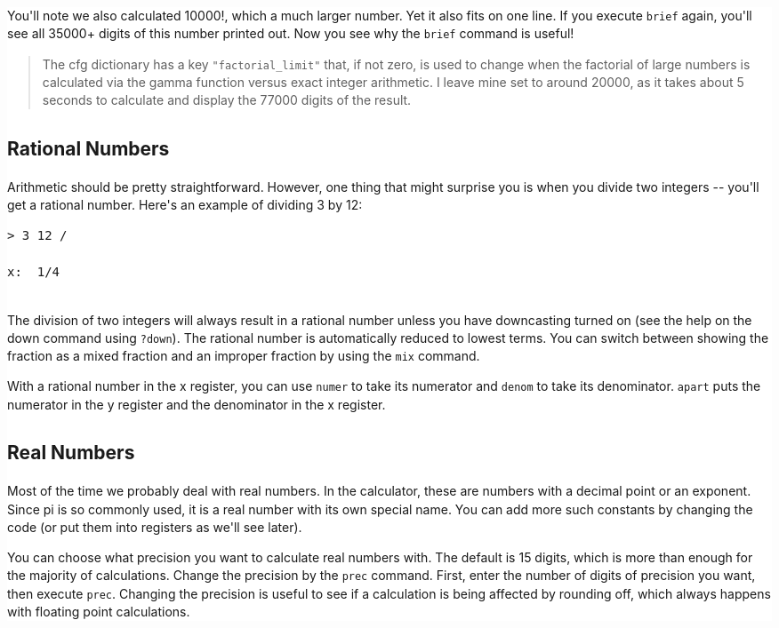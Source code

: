 You'll note we also calculated 10000!, which a
much larger number.  Yet it also fits on one line.
If you execute `brief` again, you'll see all
35000+ digits of this number printed out.  Now you
see why the `brief` command is useful!

> The cfg dictionary has a key
> `"factorial_limit"` that, if not zero, is used
> to change when the factorial of large numbers
> is calculated via the gamma function versus
> exact integer arithmetic.  I leave mine set to
> around 20000, as it takes about 5 seconds to
> calculate and display the 77000 digits of the
> result.

## Rational Numbers ##

Arithmetic should be pretty straightforward.
However, one thing that might surprise you is when
you divide two integers -- you'll get a rational
number.  Here's an example of dividing 3 by 12:

<pre>
> 3 12 /<br>
x:  1/4<br>
</pre>

The division of two integers will always result in
a rational number unless you have downcasting
turned on (see the help on the down command using
`?down`).  The rational number is automatically
reduced to lowest terms.  You can switch between
showing the fraction as a mixed fraction and an
improper fraction by using the `mix` command.

With a rational number in the x register, you can
use `numer` to take its numerator and `denom` to
take its denominator.  `apart` puts the numerator
in the y register and the denominator in the x
register.

## Real Numbers ##

Most of the time we probably deal with real
numbers.  In the calculator, these are numbers
with a decimal point or an exponent.  Since pi is
so commonly used, it is a real number with its own
special name.  You can add more such constants by
changing the code (or put them into registers as
we'll see later).

You can choose what precision you want to
calculate real numbers with.  The default is 15
digits, which is more than enough for the majority
of calculations.  Change the precision by the
`prec` command.  First, enter the number of digits
of precision you want, then execute `prec`.
Changing the precision is useful to see if a
calculation is being affected by rounding off,
which always happens with floating point
calculations.
